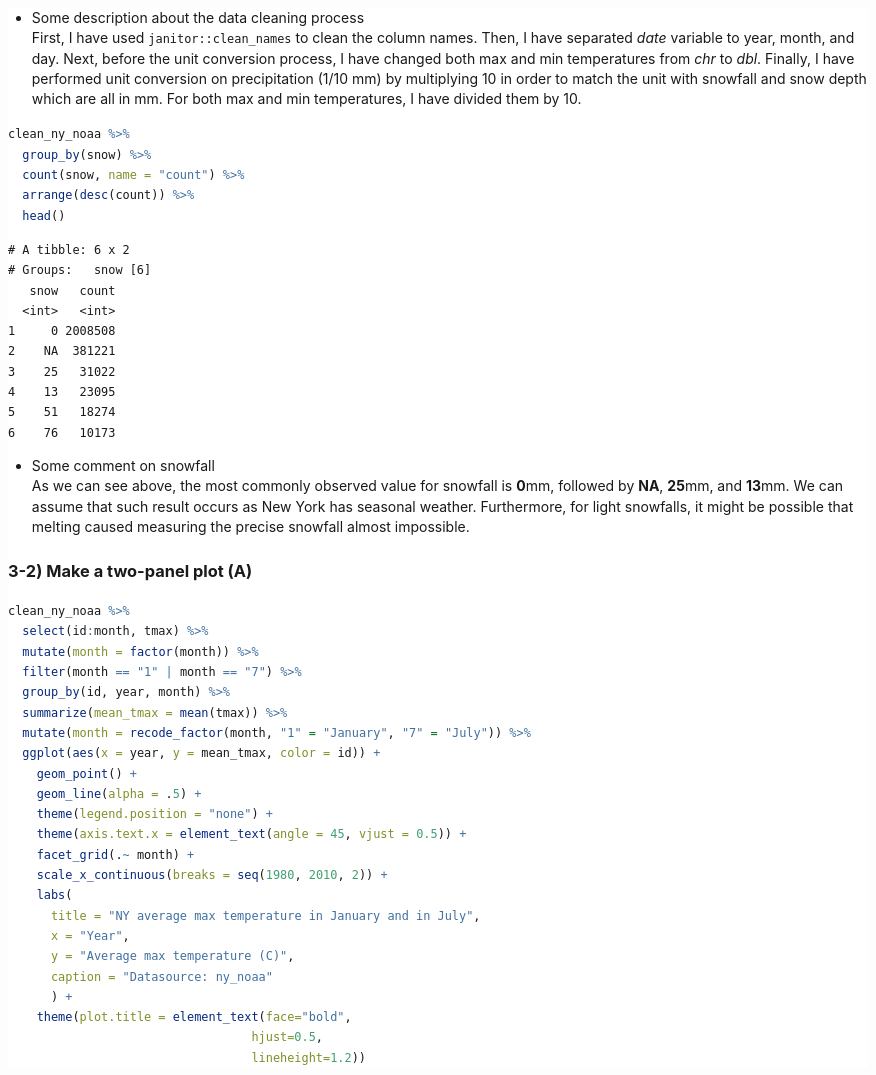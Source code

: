   - Some description about the data cleaning process<br/> First, I have
    used `janitor::clean_names` to clean the column names. Then, I have
    separated *date* variable to year, month, and day. Next, before the
    unit conversion process, I have changed both max and min
    temperatures from *chr* to *dbl*. Finally, I have performed unit
    conversion on precipitation (1/10 mm) by multiplying 10 in order to
    match the unit with snowfall and snow depth which are all in mm. For
    both max and min temperatures, I have divided them by 10.<br/>



``` r
clean_ny_noaa %>%
  group_by(snow) %>% 
  count(snow, name = "count") %>% 
  arrange(desc(count)) %>% 
  head()
```

    # A tibble: 6 x 2
    # Groups:   snow [6]
       snow   count
      <int>   <int>
    1     0 2008508
    2    NA  381221
    3    25   31022
    4    13   23095
    5    51   18274
    6    76   10173

  - Some comment on snowfall<br/> As we can see above, the most commonly
    observed value for snowfall is **0**mm, followed by **NA**,
    **25**mm, and **13**mm. We can assume that such result occurs as New
    York has seasonal weather. Furthermore, for light snowfalls, it
    might be possible that melting caused measuring the precise snowfall
    almost impossible.<br/>

### 3-2) Make a two-panel plot (A)

``` r
clean_ny_noaa %>% 
  select(id:month, tmax) %>%
  mutate(month = factor(month)) %>% 
  filter(month == "1" | month == "7") %>% 
  group_by(id, year, month) %>% 
  summarize(mean_tmax = mean(tmax)) %>%
  mutate(month = recode_factor(month, "1" = "January", "7" = "July")) %>%
  ggplot(aes(x = year, y = mean_tmax, color = id)) +
    geom_point() +
    geom_line(alpha = .5) +
    theme(legend.position = "none") +
    theme(axis.text.x = element_text(angle = 45, vjust = 0.5)) +
    facet_grid(.~ month) +
    scale_x_continuous(breaks = seq(1980, 2010, 2)) +
    labs(
      title = "NY average max temperature in January and in July",
      x = "Year",
      y = "Average max temperature (C)",
      caption = "Datasource: ny_noaa"
      ) +
    theme(plot.title = element_text(face="bold",
                                  hjust=0.5,
                                  lineheight=1.2))
```